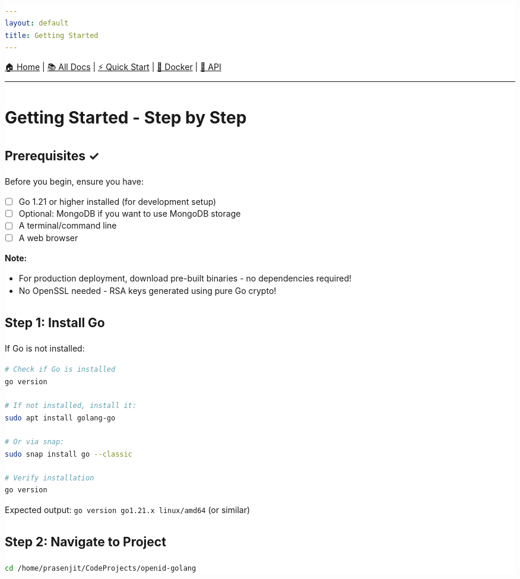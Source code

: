 ```yaml
---
layout: default
title: Getting Started
---
```


[🏠 Home](index.md) | [📚 All Docs](index.md#-quick-navigation) | [⚡ Quick Start](QUICKSTART.md) | [🐳 Docker](DOCKER.md) | [📖 API](API.md)

---

# Getting Started - Step by Step

## Prerequisites ✓

Before you begin, ensure you have:
- [ ] Go 1.21 or higher installed (for development setup)
- [ ] Optional: MongoDB if you want to use MongoDB storage
- [ ] A terminal/command line
- [ ] A web browser

**Note:** 
- For production deployment, download pre-built binaries - no dependencies required!
- No OpenSSL needed - RSA keys generated using pure Go crypto!

## Step 1: Install Go

If Go is not installed:

```bash
# Check if Go is installed
go version

# If not installed, install it:
sudo apt install golang-go

# Or via snap:
sudo snap install go --classic

# Verify installation
go version
```

Expected output: `go version go1.21.x linux/amd64` (or similar)

## Step 2: Navigate to Project

```bash
cd /home/prasenjit/CodeProjects/openid-golang
```
